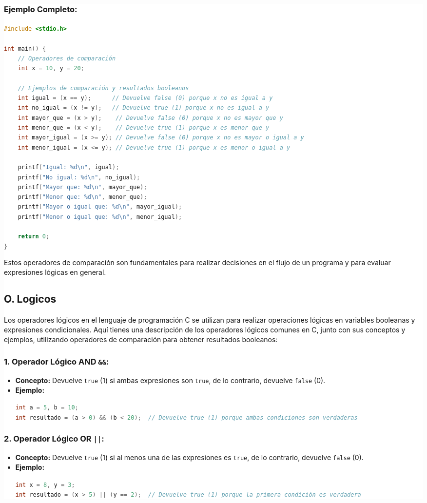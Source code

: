 ### Ejemplo Completo:

```c
#include <stdio.h>

int main() {
    // Operadores de comparación
    int x = 10, y = 20;
    
    // Ejemplos de comparación y resultados booleanos
    int igual = (x == y);      // Devuelve false (0) porque x no es igual a y
    int no_igual = (x != y);   // Devuelve true (1) porque x no es igual a y
    int mayor_que = (x > y);    // Devuelve false (0) porque x no es mayor que y
    int menor_que = (x < y);    // Devuelve true (1) porque x es menor que y
    int mayor_igual = (x >= y); // Devuelve false (0) porque x no es mayor o igual a y
    int menor_igual = (x <= y); // Devuelve true (1) porque x es menor o igual a y

    printf("Igual: %d\n", igual);
    printf("No igual: %d\n", no_igual);
    printf("Mayor que: %d\n", mayor_que);
    printf("Menor que: %d\n", menor_que);
    printf("Mayor o igual que: %d\n", mayor_igual);
    printf("Menor o igual que: %d\n", menor_igual);

    return 0;
}
```

Estos operadores de comparación son fundamentales para realizar decisiones en el flujo de un programa y para evaluar expresiones lógicas en general.

## O. Logicos

Los operadores lógicos en el lenguaje de programación C se utilizan para realizar operaciones lógicas en variables booleanas y expresiones condicionales. Aquí tienes una descripción de los operadores lógicos comunes en C, junto con sus conceptos y ejemplos, utilizando operadores de comparación para obtener resultados booleanos:

### 1. **Operador Lógico AND `&&`:**
- **Concepto:** Devuelve `true` (1) si ambas expresiones son `true`, de lo contrario, devuelve `false` (0).
- **Ejemplo:**
  ```c
  int a = 5, b = 10;
  int resultado = (a > 0) && (b < 20);  // Devuelve true (1) porque ambas condiciones son verdaderas
  ```

### 2. **Operador Lógico OR `||`:**
- **Concepto:** Devuelve `true` (1) si al menos una de las expresiones es `true`, de lo contrario, devuelve `false` (0).
- **Ejemplo:**
  ```c
  int x = 8, y = 3;
  int resultado = (x > 5) || (y == 2);  // Devuelve true (1) porque la primera condición es verdadera
  ```
